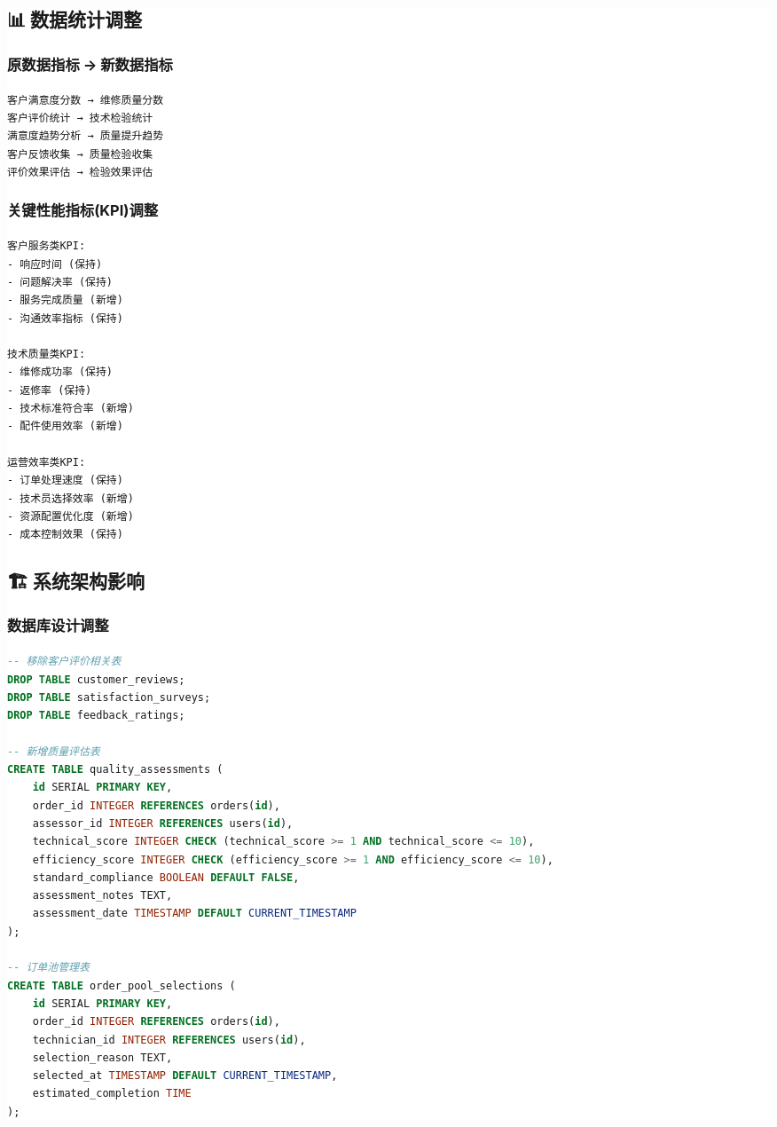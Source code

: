 ## 📊 数据统计调整

### 原数据指标 → 新数据指标
```
客户满意度分数 → 维修质量分数
客户评价统计 → 技术检验统计  
满意度趋势分析 → 质量提升趋势
客户反馈收集 → 质量检验收集
评价效果评估 → 检验效果评估
```

### 关键性能指标(KPI)调整
```
客户服务类KPI:
- 响应时间 (保持)
- 问题解决率 (保持)  
- 服务完成质量 (新增)
- 沟通效率指标 (保持)

技术质量类KPI:
- 维修成功率 (保持)
- 返修率 (保持)
- 技术标准符合率 (新增)
- 配件使用效率 (新增)

运营效率类KPI:
- 订单处理速度 (保持)
- 技术员选择效率 (新增)
- 资源配置优化度 (新增)
- 成本控制效果 (保持)
```

## 🏗️ 系统架构影响

### 数据库设计调整
```sql
-- 移除客户评价相关表
DROP TABLE customer_reviews;
DROP TABLE satisfaction_surveys; 
DROP TABLE feedback_ratings;

-- 新增质量评估表
CREATE TABLE quality_assessments (
    id SERIAL PRIMARY KEY,
    order_id INTEGER REFERENCES orders(id),
    assessor_id INTEGER REFERENCES users(id),
    technical_score INTEGER CHECK (technical_score >= 1 AND technical_score <= 10),
    efficiency_score INTEGER CHECK (efficiency_score >= 1 AND efficiency_score <= 10),
    standard_compliance BOOLEAN DEFAULT FALSE,
    assessment_notes TEXT,
    assessment_date TIMESTAMP DEFAULT CURRENT_TIMESTAMP
);

-- 订单池管理表
CREATE TABLE order_pool_selections (
    id SERIAL PRIMARY KEY,
    order_id INTEGER REFERENCES orders(id),
    technician_id INTEGER REFERENCES users(id),
    selection_reason TEXT,
    selected_at TIMESTAMP DEFAULT CURRENT_TIMESTAMP,
    estimated_completion TIME
);
```